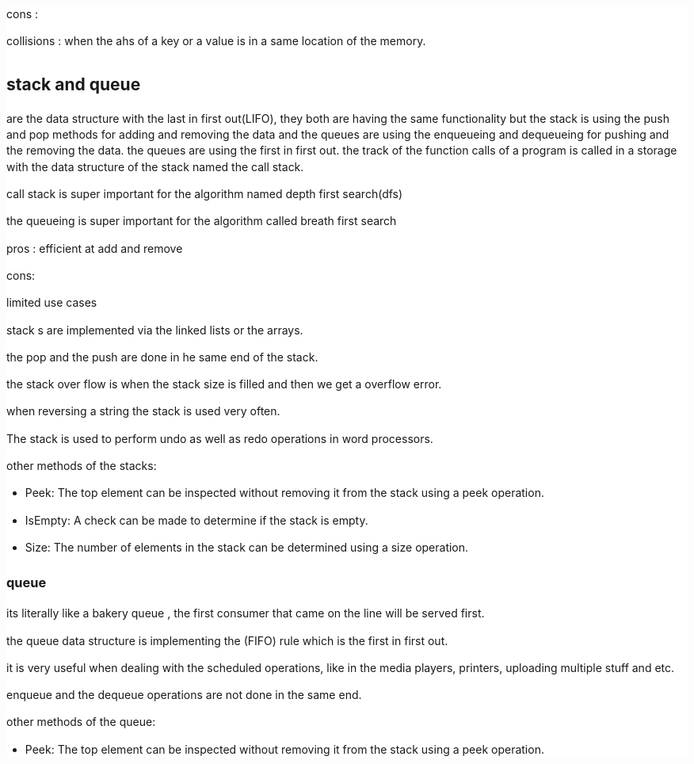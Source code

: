 cons :

collisions : when the ahs of a key or a value is in a same location of the memory.


## stack and queue


are the data structure with the last in first out(LIFO), they both are having the same functionality but the stack is using the push and pop methods for adding and removing the data and the queues are using the enqueueing and dequeueing for pushing and the removing the data. the queues are using the first in first out.
the track of the function calls of a program is called in a storage with the data structure of the stack named the call stack.

call stack is super important for the algorithm named depth first search(dfs)


the queueing is super important for the algorithm called breath first search

pros :
efficient at add and remove

cons:

limited use cases

stack s are implemented via the linked lists or the arrays.

 the pop and the push are done in he same end of the stack.

the stack over flow is when the stack size is filled and then we get a overflow error.

when reversing a string the stack is used very often.

The stack is used to perform undo as well as redo operations in word processors.


other methods of the stacks:

- Peek: The top element can be inspected without removing it from the stack using a peek operation.

- IsEmpty: A check can be made to determine if the stack is empty.

- Size: The number of elements in the stack can be determined using a size operation.


### queue

its literally like a bakery queue , the first consumer that came on the line will be served first.

the queue data structure is implementing the (FIFO) rule which is the first in first out.

it is very useful when dealing with the scheduled operations, like in the media players, printers, uploading multiple stuff and etc.


enqueue and the dequeue operations are not done in the same end.



other methods of the queue:

- Peek: The top element can be inspected without removing it from the stack using a peek operation.
